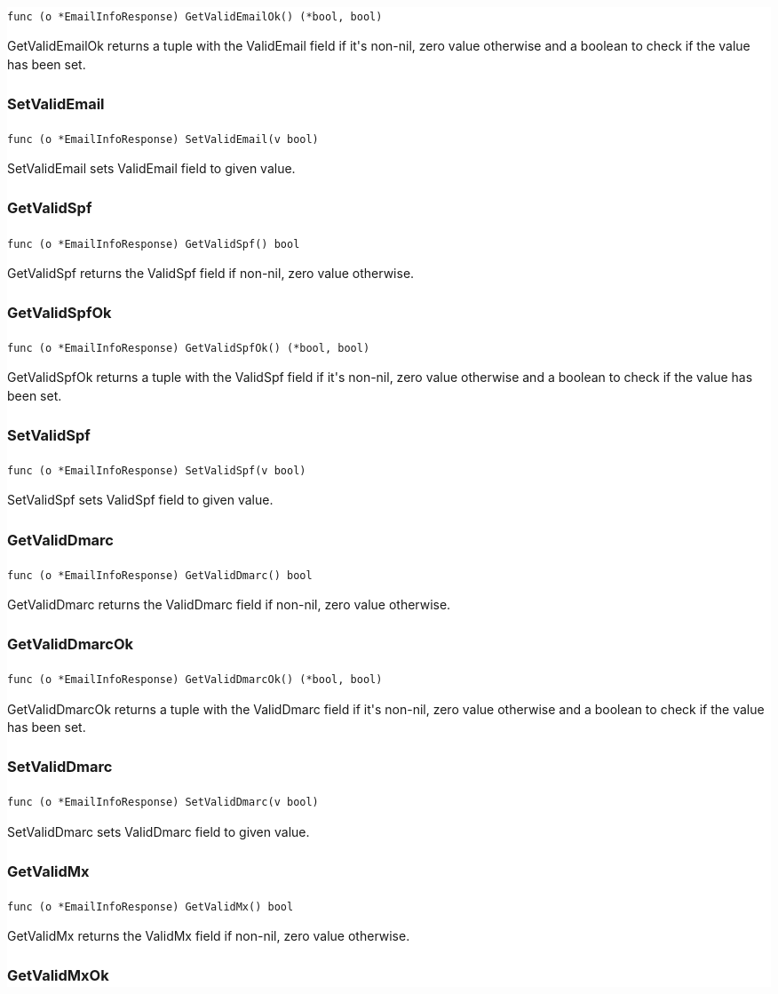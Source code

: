 `func (o *EmailInfoResponse) GetValidEmailOk() (*bool, bool)`

GetValidEmailOk returns a tuple with the ValidEmail field if it's non-nil, zero value otherwise
and a boolean to check if the value has been set.

### SetValidEmail

`func (o *EmailInfoResponse) SetValidEmail(v bool)`

SetValidEmail sets ValidEmail field to given value.


### GetValidSpf

`func (o *EmailInfoResponse) GetValidSpf() bool`

GetValidSpf returns the ValidSpf field if non-nil, zero value otherwise.

### GetValidSpfOk

`func (o *EmailInfoResponse) GetValidSpfOk() (*bool, bool)`

GetValidSpfOk returns a tuple with the ValidSpf field if it's non-nil, zero value otherwise
and a boolean to check if the value has been set.

### SetValidSpf

`func (o *EmailInfoResponse) SetValidSpf(v bool)`

SetValidSpf sets ValidSpf field to given value.


### GetValidDmarc

`func (o *EmailInfoResponse) GetValidDmarc() bool`

GetValidDmarc returns the ValidDmarc field if non-nil, zero value otherwise.

### GetValidDmarcOk

`func (o *EmailInfoResponse) GetValidDmarcOk() (*bool, bool)`

GetValidDmarcOk returns a tuple with the ValidDmarc field if it's non-nil, zero value otherwise
and a boolean to check if the value has been set.

### SetValidDmarc

`func (o *EmailInfoResponse) SetValidDmarc(v bool)`

SetValidDmarc sets ValidDmarc field to given value.


### GetValidMx

`func (o *EmailInfoResponse) GetValidMx() bool`

GetValidMx returns the ValidMx field if non-nil, zero value otherwise.

### GetValidMxOk
